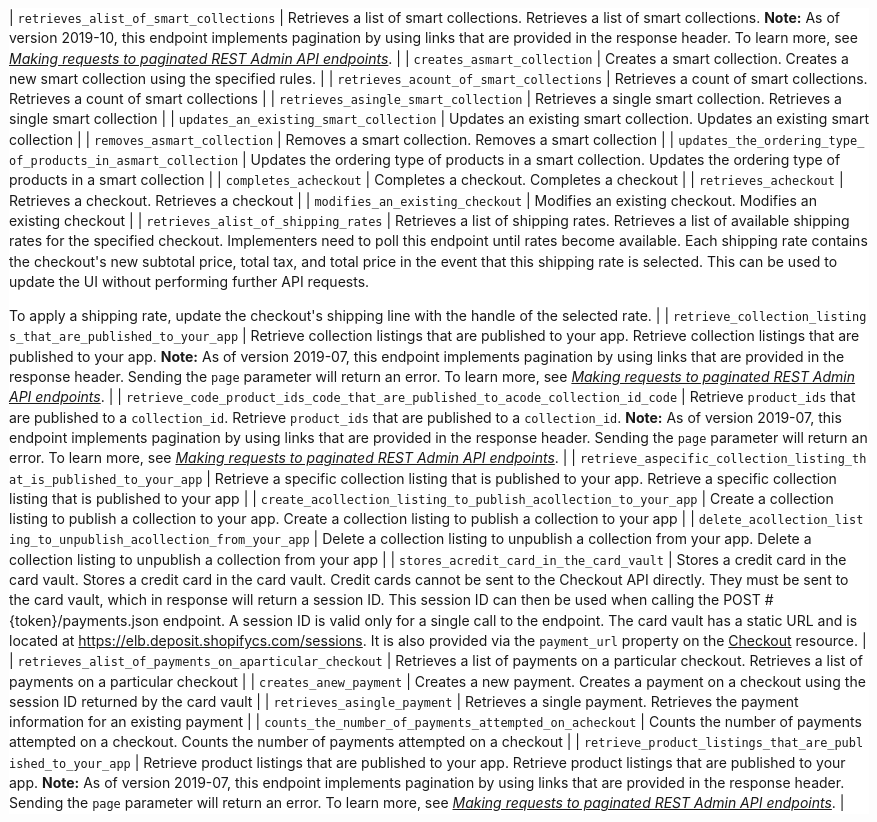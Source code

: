 | `retrieves_alist_of_smart_collections` | Retrieves a list of smart collections. Retrieves a list of smart collections. <strong>Note:</strong> As of version 2019-10, this endpoint implements pagination by using links that are provided in the response header. To learn more, see <a href="https://help.shopify.com/api/guides/paginated-rest-results"><em>Making requests to paginated REST Admin API endpoints</em></a>. |
| `creates_asmart_collection` | Creates a smart collection. Creates a new smart collection using the specified rules. |
| `retrieves_acount_of_smart_collections` | Retrieves a count of smart collections. Retrieves a count of smart collections |
| `retrieves_asingle_smart_collection` | Retrieves a single smart collection. Retrieves a single smart collection |
| `updates_an_existing_smart_collection` | Updates an existing smart collection. Updates an existing smart collection |
| `removes_asmart_collection` | Removes a smart collection. Removes a smart collection |
| `updates_the_ordering_type_of_products_in_asmart_collection` | Updates the ordering type of products in a smart collection. Updates the ordering type of products in a smart collection |
| `completes_acheckout` | Completes a checkout. Completes a checkout |
| `retrieves_acheckout` | Retrieves a checkout. Retrieves a checkout |
| `modifies_an_existing_checkout` | Modifies an existing checkout. Modifies an existing checkout |
| `retrieves_alist_of_shipping_rates` | Retrieves a list of shipping rates. Retrieves a list of available shipping rates for the specified checkout. Implementers need to poll this endpoint until rates become available. Each shipping rate contains the checkout's new subtotal price, total tax, and total price in the event that this shipping rate is selected. This can be used to update the UI without performing further API requests.</p> To apply a shipping rate, update the checkout's shipping line with the handle of the selected rate. |
| `retrieve_collection_listings_that_are_published_to_your_app` | Retrieve collection listings that are published to your app. Retrieve collection listings that are published to your app. <strong>Note:</strong> As of version 2019-07, this endpoint implements pagination by using links that are provided in the response header. Sending the <code>page</code> parameter will return an error. To learn more, see <a href="https://help.shopify.com/api/guides/paginated-rest-results"><em>Making requests to paginated REST Admin API endpoints</em></a>. |
| `retrieve_code_product_ids_code_that_are_published_to_acode_collection_id_code` | Retrieve <code>product_ids</code> that are published to a <code>collection_id</code>. Retrieve <code>product_ids</code> that are published to a <code>collection_id</code>. <strong>Note:</strong> As of version 2019-07, this endpoint implements pagination by using links that are provided in the response header. Sending the <code>page</code> parameter will return an error. To learn more, see <a href="https://help.shopify.com/api/guides/paginated-rest-results"><em>Making requests to paginated REST Admin API endpoints</em></a>. |
| `retrieve_aspecific_collection_listing_that_is_published_to_your_app` | Retrieve a specific collection listing that is published to your app. Retrieve a specific collection listing that is published to your app |
| `create_acollection_listing_to_publish_acollection_to_your_app` | Create a collection listing to publish a collection to your app. Create a collection listing to publish a collection to your app |
| `delete_acollection_listing_to_unpublish_acollection_from_your_app` | Delete a collection listing to unpublish a collection from your app. Delete a collection listing to unpublish a collection from your app |
| `stores_acredit_card_in_the_card_vault` | Stores a credit card in the card vault. Stores a credit card in the card vault. Credit cards cannot be sent to the Checkout API directly. They must be sent to the card vault, which in response will return a session ID. This session ID can then be used when calling the POST #{token}/payments.json endpoint. A session ID is valid only for a single call to the endpoint. The card vault has a static URL and is located at https://elb.deposit.shopifycs.com/sessions. It is also provided via the <code>payment_url</code> property on the <a href=/api/reference/sales-channels/checkout>Checkout</a> resource. |
| `retrieves_alist_of_payments_on_aparticular_checkout` | Retrieves a list of payments on a particular checkout. Retrieves a list of payments on a particular checkout |
| `creates_anew_payment` | Creates a new payment. Creates a payment on a checkout using the session ID returned by the card vault |
| `retrieves_asingle_payment` | Retrieves a single payment. Retrieves the payment information for an existing payment |
| `counts_the_number_of_payments_attempted_on_acheckout` | Counts the number of payments attempted on a checkout. Counts the number of payments attempted on a checkout |
| `retrieve_product_listings_that_are_published_to_your_app` | Retrieve product listings that are published to your app. Retrieve product listings that are published to your app. <strong>Note:</strong> As of version 2019-07, this endpoint implements pagination by using links that are provided in the response header. Sending the <code>page</code> parameter will return an error. To learn more, see <a href="https://help.shopify.com/api/guides/paginated-rest-results"><em>Making requests to paginated REST Admin API endpoints</em></a>. |